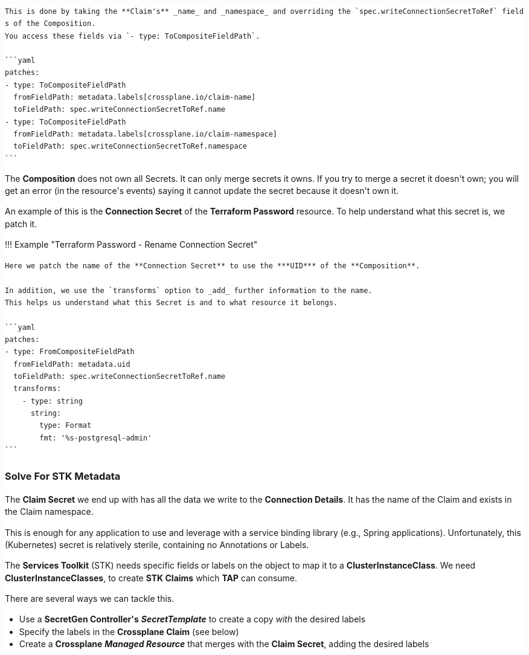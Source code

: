     This is done by taking the **Claim's** _name_ and _namespace_ and overriding the `spec.writeConnectionSecretToRef` fields of the Composition.
    You access these fields via `- type: ToCompositeFieldPath`.

    ```yaml
    patches:
    - type: ToCompositeFieldPath
      fromFieldPath: metadata.labels[crossplane.io/claim-name]
      toFieldPath: spec.writeConnectionSecretToRef.name
    - type: ToCompositeFieldPath
      fromFieldPath: metadata.labels[crossplane.io/claim-namespace]
      toFieldPath: spec.writeConnectionSecretToRef.namespace
    ```

The **Composition** does not own all Secrets. It can only merge secrets it owns.
If you try to merge a secret it doesn't own; you will get an error (in the resource's events) saying it cannot update the secret because it doesn't own it.

An example of this is the **Connection Secret** of the **Terraform Password** resource.
To help understand what this secret is, we patch it.

!!! Example "Terraform Password - Rename Connection Secret"

    Here we patch the name of the **Connection Secret** to use the ***UID*** of the **Composition**.
    
    In addition, we use the `transforms` option to _add_ further information to the name.
    This helps us understand what this Secret is and to what resource it belongs.

    ```yaml
    patches:
    - type: FromCompositeFieldPath
      fromFieldPath: metadata.uid
      toFieldPath: spec.writeConnectionSecretToRef.name
      transforms:
        - type: string
          string:
            type: Format
            fmt: '%s-postgresql-admin'
    ```

### Solve For STK Metadata

The **Claim Secret** we end up with has all the data we write to the **Connection Details**.
It has the name of the Claim and exists in the Claim namespace.

This is enough for any application to use and leverage with a service binding library (e.g., Spring applications).
Unfortunately, this (Kubernetes) secret is relatively sterile, containing no Annotations or Labels.

The **Services Toolkit** (STK) needs specific fields or labels on the object to map it to a **ClusterInstanceClass**.
We need **ClusterInstanceClasses**, to create **STK Claims** which **TAP** can consume.

There are several ways we can tackle this.

* Use a **SecretGen Controller's** ***SecretTemplate*** to create a copy _with_ the desired labels
* Specify the labels in the **Crossplane Claim** (see below)
* Create a **Crossplane** ***Managed Resource*** that merges with the **Claim Secret**, adding the desired labels
